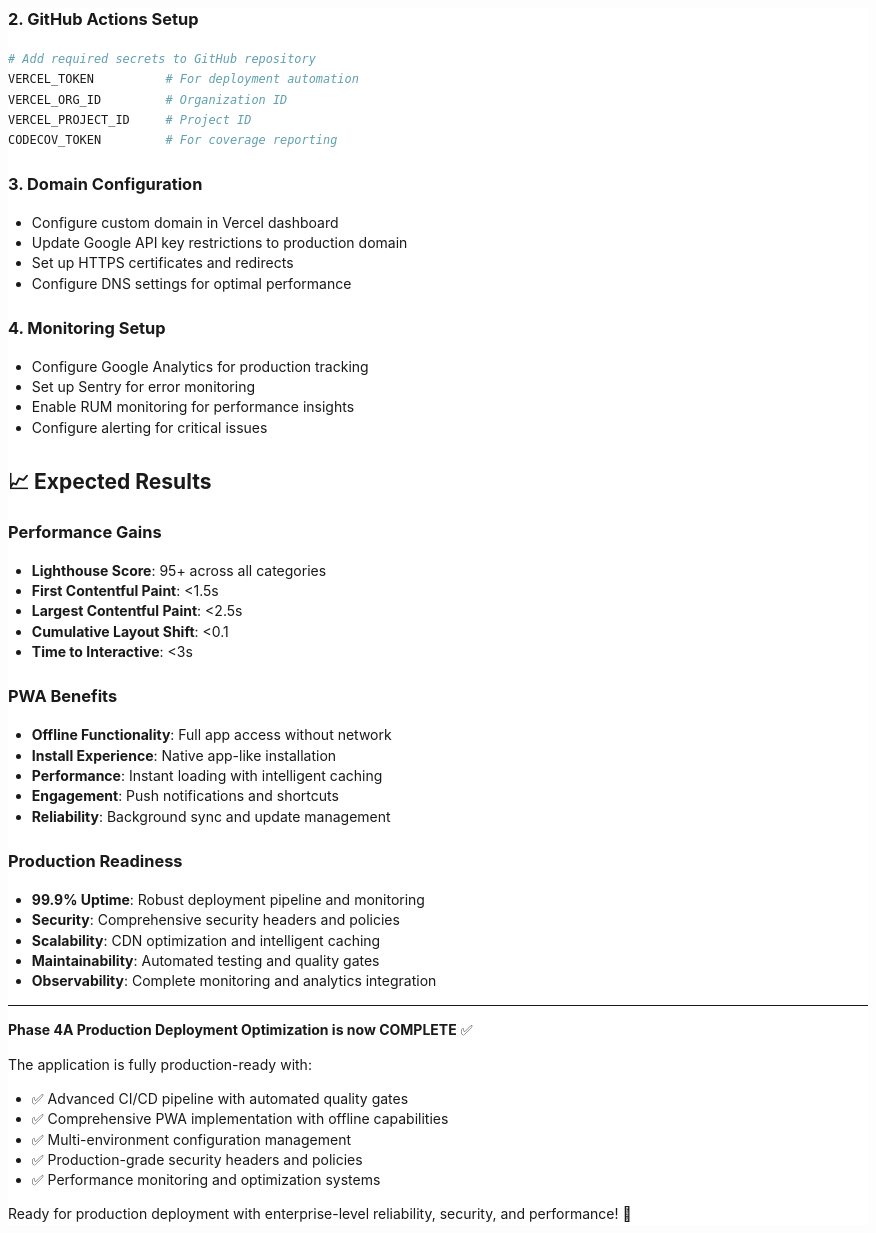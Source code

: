 ### **2. GitHub Actions Setup**
```bash
# Add required secrets to GitHub repository
VERCEL_TOKEN          # For deployment automation
VERCEL_ORG_ID         # Organization ID
VERCEL_PROJECT_ID     # Project ID
CODECOV_TOKEN         # For coverage reporting
```

### **3. Domain Configuration**
- Configure custom domain in Vercel dashboard
- Update Google API key restrictions to production domain
- Set up HTTPS certificates and redirects
- Configure DNS settings for optimal performance

### **4. Monitoring Setup**
- Configure Google Analytics for production tracking
- Set up Sentry for error monitoring
- Enable RUM monitoring for performance insights
- Configure alerting for critical issues

## 📈 **Expected Results**

### **Performance Gains**
- **Lighthouse Score**: 95+ across all categories
- **First Contentful Paint**: <1.5s
- **Largest Contentful Paint**: <2.5s
- **Cumulative Layout Shift**: <0.1
- **Time to Interactive**: <3s

### **PWA Benefits**
- **Offline Functionality**: Full app access without network
- **Install Experience**: Native app-like installation
- **Performance**: Instant loading with intelligent caching
- **Engagement**: Push notifications and shortcuts
- **Reliability**: Background sync and update management

### **Production Readiness**
- **99.9% Uptime**: Robust deployment pipeline and monitoring
- **Security**: Comprehensive security headers and policies
- **Scalability**: CDN optimization and intelligent caching
- **Maintainability**: Automated testing and quality gates
- **Observability**: Complete monitoring and analytics integration

---

**Phase 4A Production Deployment Optimization is now COMPLETE** ✅

The application is fully production-ready with:
- ✅ Advanced CI/CD pipeline with automated quality gates
- ✅ Comprehensive PWA implementation with offline capabilities
- ✅ Multi-environment configuration management
- ✅ Production-grade security headers and policies
- ✅ Performance monitoring and optimization systems

Ready for production deployment with enterprise-level reliability, security, and performance! 🎉
